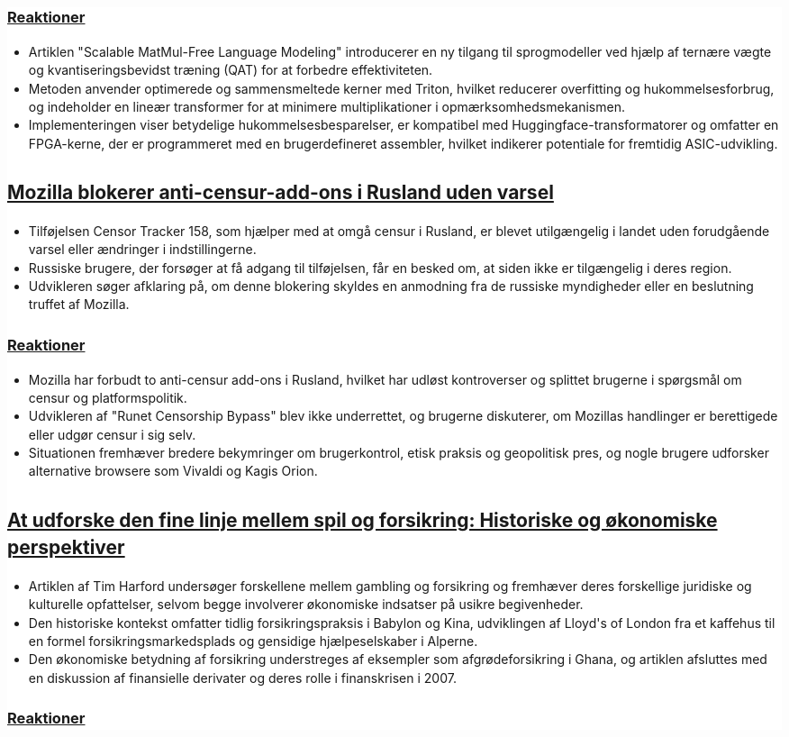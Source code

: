 ### [Reaktioner](https://news.ycombinator.com/item?id=40620955)

- Artiklen "Scalable MatMul-Free Language Modeling" introducerer en ny tilgang til sprogmodeller ved hjælp af ternære vægte og kvantiseringsbevidst træning (QAT) for at forbedre effektiviteten.
- Metoden anvender optimerede og sammensmeltede kerner med Triton, hvilket reducerer overfitting og hukommelsesforbrug, og indeholder en lineær transformer for at minimere multiplikationer i opmærksomhedsmekanismen.
- Implementeringen viser betydelige hukommelsesbesparelser, er kompatibel med Huggingface-transformatorer og omfatter en FPGA-kerne, der er programmeret med en brugerdefineret assembler, hvilket indikerer potentiale for fremtidig ASIC-udvikling.

## [Mozilla blokerer anti-censur-add-ons i Rusland uden varsel](https://discourse.mozilla.org/t/the-censorship-circumvention-extension-has-disappeared-from-the-russian-version-of-mozilla-addons/130914)

- Tilføjelsen Censor Tracker 158, som hjælper med at omgå censur i Rusland, er blevet utilgængelig i landet uden forudgående varsel eller ændringer i indstillingerne.
- Russiske brugere, der forsøger at få adgang til tilføjelsen, får en besked om, at siden ikke er tilgængelig i deres region.
- Udvikleren søger afklaring på, om denne blokering skyldes en anmodning fra de russiske myndigheder eller en beslutning truffet af Mozilla.

### [Reaktioner](https://news.ycombinator.com/item?id=40621611)

- Mozilla har forbudt to anti-censur add-ons i Rusland, hvilket har udløst kontroverser og splittet brugerne i spørgsmål om censur og platformspolitik.
- Udvikleren af "Runet Censorship Bypass" blev ikke underrettet, og brugerne diskuterer, om Mozillas handlinger er berettigede eller udgør censur i sig selv.
- Situationen fremhæver bredere bekymringer om brugerkontrol, etisk praksis og geopolitisk pres, og nogle brugere udforsker alternative browsere som Vivaldi og Kagis Orion.

## [At udforske den fine linje mellem spil og forsikring: Historiske og økonomiske perspektiver](https://www.bbc.com/news/business-38905963)

- Artiklen af Tim Harford undersøger forskellene mellem gambling og forsikring og fremhæver deres forskellige juridiske og kulturelle opfattelser, selvom begge involverer økonomiske indsatser på usikre begivenheder.
- Den historiske kontekst omfatter tidlig forsikringspraksis i Babylon og Kina, udviklingen af Lloyd's of London fra et kaffehus til en formel forsikringsmarkedsplads og gensidige hjælpeselskaber i Alperne.
- Den økonomiske betydning af forsikring understreges af eksempler som afgrødeforsikring i Ghana, og artiklen afsluttes med en diskussion af finansielle derivater og deres rolle i finanskrisen i 2007.

### [Reaktioner](https://news.ycombinator.com/item?id=40620048)
